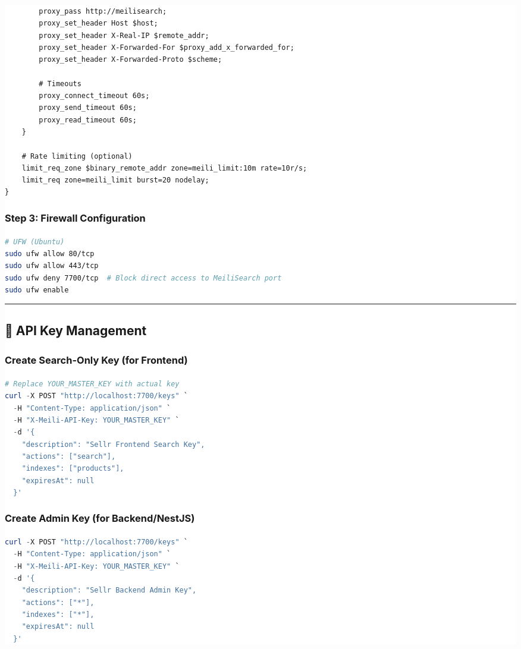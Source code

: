 ```nginx
        proxy_pass http://meilisearch;
        proxy_set_header Host $host;
        proxy_set_header X-Real-IP $remote_addr;
        proxy_set_header X-Forwarded-For $proxy_add_x_forwarded_for;
        proxy_set_header X-Forwarded-Proto $scheme;

        # Timeouts
        proxy_connect_timeout 60s;
        proxy_send_timeout 60s;
        proxy_read_timeout 60s;
    }

    # Rate limiting (optional)
    limit_req_zone $binary_remote_addr zone=meili_limit:10m rate=10r/s;
    limit_req zone=meili_limit burst=20 nodelay;
}
```

### Step 3: Firewall Configuration

```bash
# UFW (Ubuntu)
sudo ufw allow 80/tcp
sudo ufw allow 443/tcp
sudo ufw deny 7700/tcp  # Block direct access to MeiliSearch port
sudo ufw enable
```

---

## 🔑 API Key Management

### Create Search-Only Key (for Frontend)

```powershell
# Replace YOUR_MASTER_KEY with actual key
curl -X POST "http://localhost:7700/keys" `
  -H "Content-Type: application/json" `
  -H "X-Meili-API-Key: YOUR_MASTER_KEY" `
  -d '{
    "description": "Sellr Frontend Search Key",
    "actions": ["search"],
    "indexes": ["products"],
    "expiresAt": null
  }'
```

### Create Admin Key (for Backend/NestJS)

```powershell
curl -X POST "http://localhost:7700/keys" `
  -H "Content-Type: application/json" `
  -H "X-Meili-API-Key: YOUR_MASTER_KEY" `
  -d '{
    "description": "Sellr Backend Admin Key",
    "actions": ["*"],
    "indexes": ["*"],
    "expiresAt": null
  }'
```
